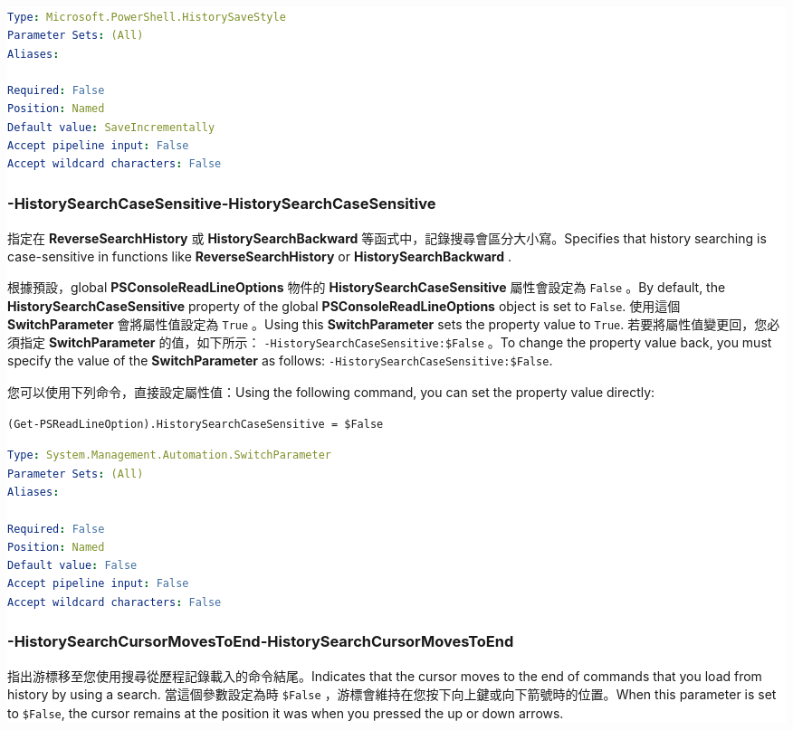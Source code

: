 ```yaml
Type: Microsoft.PowerShell.HistorySaveStyle
Parameter Sets: (All)
Aliases:

Required: False
Position: Named
Default value: SaveIncrementally
Accept pipeline input: False
Accept wildcard characters: False
```

### <span data-ttu-id="2b339-238">-HistorySearchCaseSensitive</span><span class="sxs-lookup"><span data-stu-id="2b339-238">-HistorySearchCaseSensitive</span></span>

<span data-ttu-id="2b339-239">指定在 **ReverseSearchHistory** 或 **HistorySearchBackward** 等函式中，記錄搜尋會區分大小寫。</span><span class="sxs-lookup"><span data-stu-id="2b339-239">Specifies that history searching is case-sensitive in functions like **ReverseSearchHistory** or **HistorySearchBackward** .</span></span>

<span data-ttu-id="2b339-240">根據預設，global **PSConsoleReadLineOptions** 物件的 **HistorySearchCaseSensitive** 屬性會設定為 `False` 。</span><span class="sxs-lookup"><span data-stu-id="2b339-240">By default, the **HistorySearchCaseSensitive** property of the global **PSConsoleReadLineOptions** object is set to `False`.</span></span> <span data-ttu-id="2b339-241">使用這個 **SwitchParameter** 會將屬性值設定為 `True` 。</span><span class="sxs-lookup"><span data-stu-id="2b339-241">Using this **SwitchParameter** sets the property value to `True`.</span></span> <span data-ttu-id="2b339-242">若要將屬性值變更回，您必須指定 **SwitchParameter** 的值，如下所示： `-HistorySearchCaseSensitive:$False` 。</span><span class="sxs-lookup"><span data-stu-id="2b339-242">To change the property value back, you must specify the value of the **SwitchParameter** as follows: `-HistorySearchCaseSensitive:$False`.</span></span>

<span data-ttu-id="2b339-243">您可以使用下列命令，直接設定屬性值：</span><span class="sxs-lookup"><span data-stu-id="2b339-243">Using the following command, you can set the property value directly:</span></span>

`(Get-PSReadLineOption).HistorySearchCaseSensitive = $False`

```yaml
Type: System.Management.Automation.SwitchParameter
Parameter Sets: (All)
Aliases:

Required: False
Position: Named
Default value: False
Accept pipeline input: False
Accept wildcard characters: False
```

### <span data-ttu-id="2b339-244">-HistorySearchCursorMovesToEnd</span><span class="sxs-lookup"><span data-stu-id="2b339-244">-HistorySearchCursorMovesToEnd</span></span>

<span data-ttu-id="2b339-245">指出游標移至您使用搜尋從歷程記錄載入的命令結尾。</span><span class="sxs-lookup"><span data-stu-id="2b339-245">Indicates that the cursor moves to the end of commands that you load from history by using a search.</span></span>
<span data-ttu-id="2b339-246">當這個參數設定為時 `$False` ，游標會維持在您按下向上鍵或向下箭號時的位置。</span><span class="sxs-lookup"><span data-stu-id="2b339-246">When this parameter is set to `$False`, the cursor remains at the position it was when you pressed the up or down arrows.</span></span>
